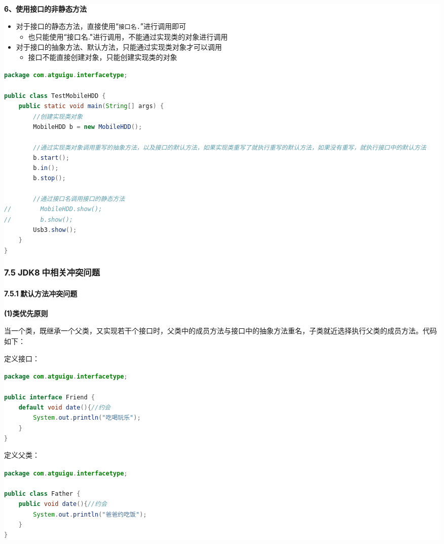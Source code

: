 **6、使用接口的非静态方法**

* 对于接口的静态方法，直接使用“`接口名.`”进行调用即可
  * 也只能使用“接口名."进行调用，不能通过实现类的对象进行调用
* 对于接口的抽象方法、默认方法，只能通过实现类对象才可以调用
  * 接口不能直接创建对象，只能创建实现类的对象

```java
package com.atguigu.interfacetype;

public class TestMobileHDD {
    public static void main(String[] args) {
        //创建实现类对象
        MobileHDD b = new MobileHDD();

        //通过实现类对象调用重写的抽象方法，以及接口的默认方法，如果实现类重写了就执行重写的默认方法，如果没有重写，就执行接口中的默认方法
        b.start();
        b.in();
        b.stop();

        //通过接口名调用接口的静态方法
//        MobileHDD.show();
//        b.show();
        Usb3.show();
    }
}
```

### 7.5 JDK8 中相关冲突问题

#### 7.5.1 默认方法冲突问题

**(1)类优先原则**

当一个类，既继承一个父类，又实现若干个接口时，父类中的成员方法与接口中的抽象方法重名，子类就近选择执行父类的成员方法。代码如下：

定义接口：

```java
package com.atguigu.interfacetype;

public interface Friend {
    default void date(){//约会
        System.out.println("吃喝玩乐");
    }
}
```

定义父类：

```java
package com.atguigu.interfacetype;

public class Father {
    public void date(){//约会
        System.out.println("爸爸约吃饭");
    }
}
```
